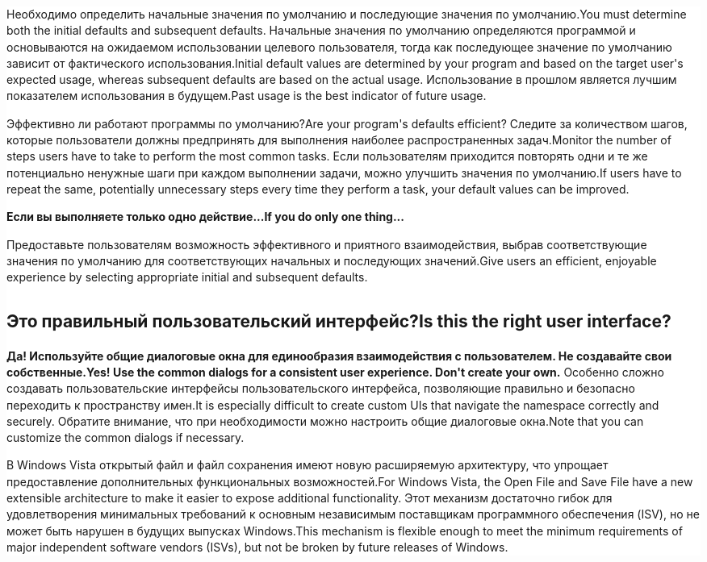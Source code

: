 <span data-ttu-id="fe26b-139">Необходимо определить начальные значения по умолчанию и последующие значения по умолчанию.</span><span class="sxs-lookup"><span data-stu-id="fe26b-139">You must determine both the initial defaults and subsequent defaults.</span></span> <span data-ttu-id="fe26b-140">Начальные значения по умолчанию определяются программой и основываются на ожидаемом использовании целевого пользователя, тогда как последующее значение по умолчанию зависит от фактического использования.</span><span class="sxs-lookup"><span data-stu-id="fe26b-140">Initial default values are determined by your program and based on the target user's expected usage, whereas subsequent defaults are based on the actual usage.</span></span> <span data-ttu-id="fe26b-141">Использование в прошлом является лучшим показателем использования в будущем.</span><span class="sxs-lookup"><span data-stu-id="fe26b-141">Past usage is the best indicator of future usage.</span></span>

<span data-ttu-id="fe26b-142">Эффективно ли работают программы по умолчанию?</span><span class="sxs-lookup"><span data-stu-id="fe26b-142">Are your program's defaults efficient?</span></span> <span data-ttu-id="fe26b-143">Следите за количеством шагов, которые пользователи должны предпринять для выполнения наиболее распространенных задач.</span><span class="sxs-lookup"><span data-stu-id="fe26b-143">Monitor the number of steps users have to take to perform the most common tasks.</span></span> <span data-ttu-id="fe26b-144">Если пользователям приходится повторять одни и те же потенциально ненужные шаги при каждом выполнении задачи, можно улучшить значения по умолчанию.</span><span class="sxs-lookup"><span data-stu-id="fe26b-144">If users have to repeat the same, potentially unnecessary steps every time they perform a task, your default values can be improved.</span></span>

<span data-ttu-id="fe26b-145">**Если вы выполняете только одно действие...**</span><span class="sxs-lookup"><span data-stu-id="fe26b-145">**If you do only one thing...**</span></span>

<span data-ttu-id="fe26b-146">Предоставьте пользователям возможность эффективного и приятного взаимодействия, выбрав соответствующие значения по умолчанию для соответствующих начальных и последующих значений.</span><span class="sxs-lookup"><span data-stu-id="fe26b-146">Give users an efficient, enjoyable experience by selecting appropriate initial and subsequent defaults.</span></span>

## <a name="is-this-the-right-user-interface"></a><span data-ttu-id="fe26b-147">Это правильный пользовательский интерфейс?</span><span class="sxs-lookup"><span data-stu-id="fe26b-147">Is this the right user interface?</span></span>

<span data-ttu-id="fe26b-148">**Да! Используйте общие диалоговые окна для единообразия взаимодействия с пользователем. Не создавайте свои собственные.**</span><span class="sxs-lookup"><span data-stu-id="fe26b-148">**Yes! Use the common dialogs for a consistent user experience. Don't create your own.**</span></span> <span data-ttu-id="fe26b-149">Особенно сложно создавать пользовательские интерфейсы пользовательского интерфейса, позволяющие правильно и безопасно переходить к пространству имен.</span><span class="sxs-lookup"><span data-stu-id="fe26b-149">It is especially difficult to create custom UIs that navigate the namespace correctly and securely.</span></span> <span data-ttu-id="fe26b-150">Обратите внимание, что при необходимости можно настроить общие диалоговые окна.</span><span class="sxs-lookup"><span data-stu-id="fe26b-150">Note that you can customize the common dialogs if necessary.</span></span>

<span data-ttu-id="fe26b-151">В Windows Vista открытый файл и файл сохранения имеют новую расширяемую архитектуру, что упрощает предоставление дополнительных функциональных возможностей.</span><span class="sxs-lookup"><span data-stu-id="fe26b-151">For Windows Vista, the Open File and Save File have a new extensible architecture to make it easier to expose additional functionality.</span></span> <span data-ttu-id="fe26b-152">Этот механизм достаточно гибок для удовлетворения минимальных требований к основным независимым поставщикам программного обеспечения (ISV), но не может быть нарушен в будущих выпусках Windows.</span><span class="sxs-lookup"><span data-stu-id="fe26b-152">This mechanism is flexible enough to meet the minimum requirements of major independent software vendors (ISVs), but not be broken by future releases of Windows.</span></span>
